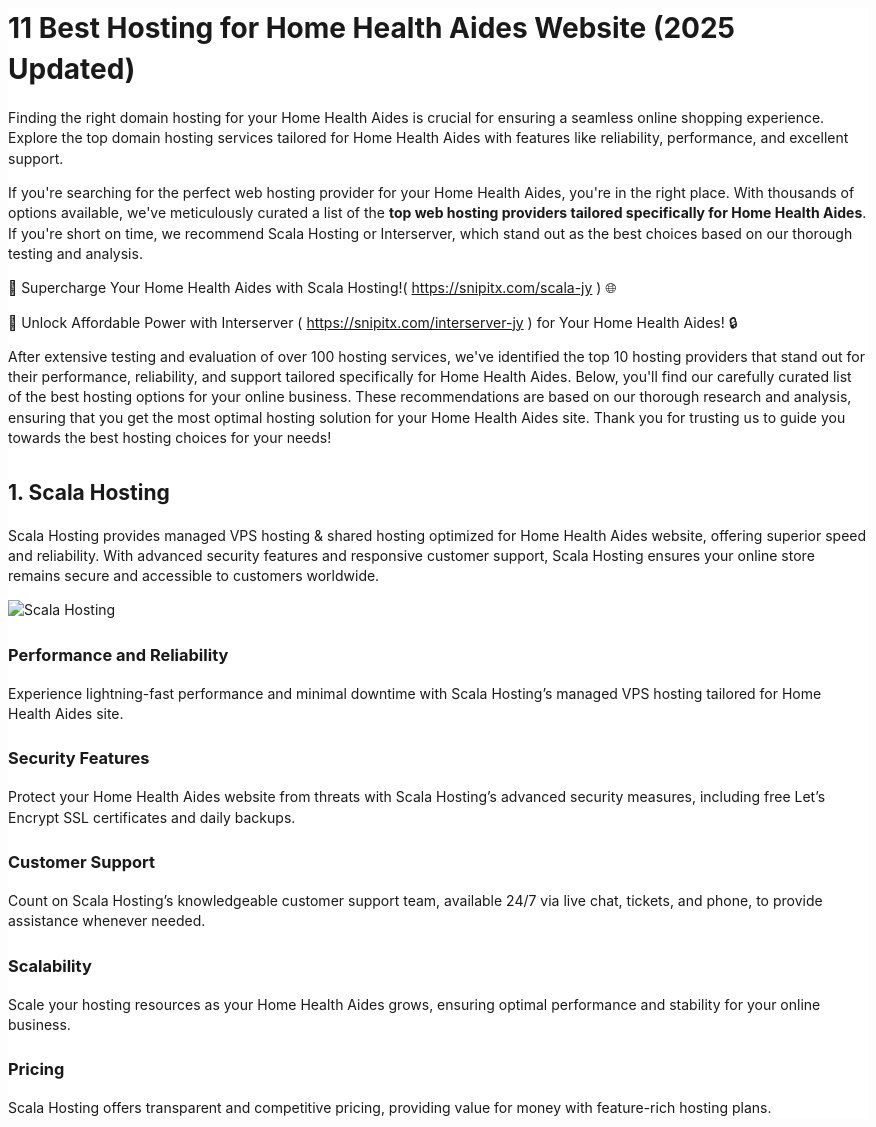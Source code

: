 # 11 Best Hosting for Home Health Aides Website (2025 Updated)

Finding the right domain hosting for your Home Health Aides is crucial for ensuring a seamless online shopping experience. Explore the top domain hosting services tailored for Home Health Aides with features like reliability, performance, and excellent support.

If you're searching for the perfect web hosting provider for your Home Health Aides, you're in the right place. With thousands of options available, we've meticulously curated a list of the **top web hosting providers tailored specifically for Home Health Aides**. If you're short on time, we recommend Scala Hosting or Interserver, which stand out as the best choices based on our thorough testing and analysis.

🚀 Supercharge Your Home Health Aides with Scala Hosting!( https://snipitx.com/scala-jy ) 🌐 

💸 Unlock Affordable Power with Interserver ( https://snipitx.com/interserver-jy ) for Your Home Health Aides! 🔒

After extensive testing and evaluation of over 100 hosting services, we've identified the top 10 hosting providers that stand out for their performance, reliability, and support tailored specifically for Home Health Aides. Below, you'll find our carefully curated list of the best hosting options for your online business. These recommendations are based on our thorough research and analysis, ensuring that you get the most optimal hosting solution for your Home Health Aides site. Thank you for trusting us to guide you towards the best hosting choices for your needs!

## 1. Scala Hosting

Scala Hosting provides managed VPS hosting & shared hosting optimized for Home Health Aides website, offering superior speed and reliability. With advanced security features and responsive customer support, Scala Hosting ensures your online store remains secure and accessible to customers worldwide.

![Scala Hosting](https://i.imgur.com/uJ5JIK3.png "Scala Web Hosting")

### Performance and Reliability
Experience lightning-fast performance and minimal downtime with Scala Hosting’s managed VPS hosting tailored for Home Health Aides site.

### Security Features
Protect your Home Health Aides website from threats with Scala Hosting’s advanced security measures, including free Let’s Encrypt SSL certificates and daily backups.

### Customer Support
Count on Scala Hosting’s knowledgeable customer support team, available 24/7 via live chat, tickets, and phone, to provide assistance whenever needed.

### Scalability
Scale your hosting resources as your Home Health Aides grows, ensuring optimal performance and stability for your online business.

### Pricing
Scala Hosting offers transparent and competitive pricing, providing value for money with feature-rich hosting plans.
